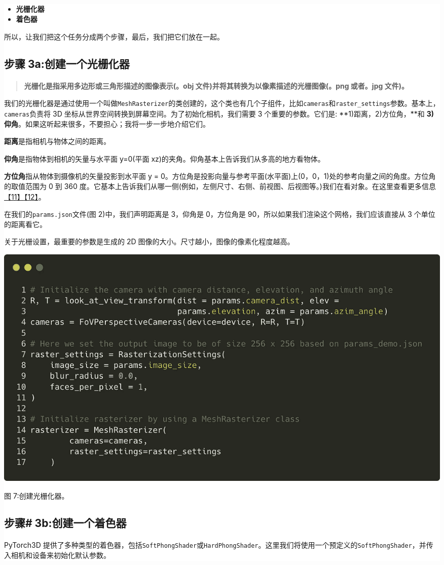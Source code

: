 *   **光栅化器**
*   **着色器**

所以，让我们把这个任务分成两个步骤，最后，我们把它们放在一起。

## 步骤 3a:创建一个光栅化器

> **光栅化是指采用多边形或三角形描述的图像表示(。obj 文件)并将其转换为以像素描述的光栅图像(。png 或者。jpg 文件)。**

我们的光栅化器是通过使用一个叫做`MeshRasterizer`的类创建的，这个类也有几个子组件，比如`cameras`和`raster_settings`参数。基本上，`cameras`负责将 3D 坐标从世界空间转换到屏幕空间。为了初始化相机，我们需要 3 个重要的参数。它们是: **1)距离，2)方位角，**和 **3)仰角**。如果这听起来很多，不要担心；我将一步一步地介绍它们。

**距离**是指相机与物体之间的距离。

**仰角**是指物体到相机的矢量与水平面 y=0(平面 xz)的夹角。仰角基本上告诉我们从多高的地方看物体。

**方位角**指从物体到摄像机的矢量投影到水平面 y = 0。方位角是投影向量与参考平面(水平面)上(0，0，1)处的参考向量之间的角度。方位角的取值范围为 0 到 360 度。它基本上告诉我们从哪一侧(例如，左侧尺寸、右侧、前视图、后视图等。)我们在看对象。在这里查看更多信息[【11】](https://pvpmc.sandia.gov/modeling-steps/1-weather-design-inputs/sun-position/)[【12】](https://www.celestis.com/resources/faq/what-are-the-azimuth-and-elevation-of-a-satellite/)。

在我们的`params.json`文件(图 2)中，我们声明距离是 3，仰角是 0，方位角是 90，所以如果我们渲染这个网格，我们应该直接从 3 个单位的距离看它。

关于光栅设置，最重要的参数是生成的 2D 图像的大小。尺寸越小，图像的像素化程度越高。

![](img/c663776e7a265dcc8a00264585eee324.png)

图 7:创建光栅化器。

## 步骤# 3b:创建一个着色器

PyTorch3D 提供了多种类型的着色器，包括`SoftPhongShader`或`HardPhongShader`。这里我们将使用一个预定义的`SoftPhongShader`，并传入相机和设备来初始化默认参数。
